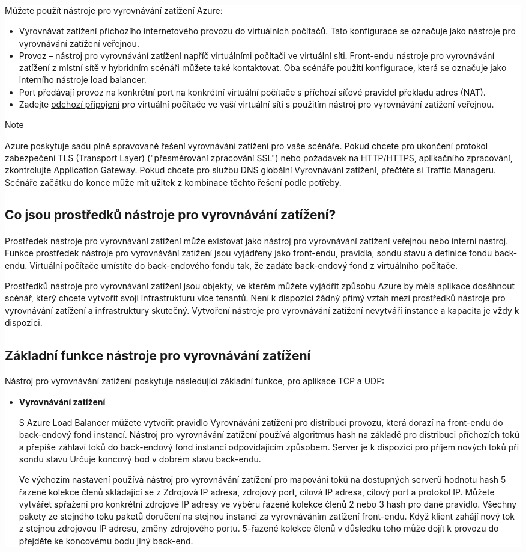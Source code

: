 Můžete použít nástroje pro vyrovnávání zatížení Azure:

* Vyrovnávat zatížení příchozího internetového provozu do virtuálních počítačů. Tato konfigurace se označuje jako [nástroje pro vyrovnávání zatížení veřejnou](#publicloadbalancer).
* Provoz – nástroj pro vyrovnávání zatížení napříč virtuálními počítači ve virtuální síti. Front-endu nástroje pro vyrovnávání zatížení z místní sítě v hybridním scénáři můžete také kontaktovat. Oba scénáře použití konfigurace, která se označuje jako [interního nástroje load balancer](#internalloadbalancer).
* Port předávají provoz na konkrétní port na konkrétní virtuální počítače s příchozí síťové pravidel překladu adres (NAT).
* Zadejte [odchozí připojení](load-balancer-outbound-connections.md) pro virtuální počítače ve vaší virtuální síti s použitím nástroj pro vyrovnávání zatížení veřejnou.


>[!NOTE]
> Azure poskytuje sadu plně spravované řešení vyrovnávání zatížení pro vaše scénáře. Pokud chcete pro ukončení protokol zabezpečení TLS (Transport Layer) ("přesměrování zpracování SSL") nebo požadavek na HTTP/HTTPS, aplikačního zpracování, zkontrolujte [Application Gateway](../application-gateway/application-gateway-introduction.md). Pokud chcete pro službu DNS globální Vyrovnávání zatížení, přečtěte si [Traffic Manageru](../traffic-manager/traffic-manager-overview.md). Scénáře začátku do konce může mít užitek z kombinace těchto řešení podle potřeby.

## <a name="what-are-load-balancer-resources"></a>Co jsou prostředků nástroje pro vyrovnávání zatížení?

Prostředek nástroje pro vyrovnávání zatížení může existovat jako nástroj pro vyrovnávání zatížení veřejnou nebo interní nástroj. Funkce prostředek nástroje pro vyrovnávání zatížení jsou vyjádřeny jako front-endu, pravidla, sondu stavu a definice fondu back-endu. Virtuální počítače umístíte do back-endového fondu tak, že zadáte back-endový fond z virtuálního počítače.

Prostředků nástroje pro vyrovnávání zatížení jsou objekty, ve kterém můžete vyjádřit způsobu Azure by měla aplikace dosáhnout scénář, který chcete vytvořit svoji infrastrukturu více tenantů. Není k dispozici žádný přímý vztah mezi prostředků nástroje pro vyrovnávání zatížení a infrastruktury skutečný. Vytvoření nástroje pro vyrovnávání zatížení nevytváří instance a kapacita je vždy k dispozici. 

## <a name="fundamental-load-balancer-features"></a>Základní funkce nástroje pro vyrovnávání zatížení

Nástroj pro vyrovnávání zatížení poskytuje následující základní funkce, pro aplikace TCP a UDP:

* **Vyrovnávání zatížení**

    S Azure Load Balancer můžete vytvořit pravidlo Vyrovnávání zatížení pro distribuci provozu, která dorazí na front-endu do back-endový fond instancí. Nástroj pro vyrovnávání zatížení používá algoritmus hash na základě pro distribuci příchozích toků a přepíše záhlaví toků do back-endový fond instancí odpovídajícím způsobem. Server je k dispozici pro příjem nových toků při sondu stavu Určuje koncový bod v dobrém stavu back-endu.
    
    Ve výchozím nastavení používá nástroj pro vyrovnávání zatížení pro mapování toků na dostupných serverů hodnotu hash 5 řazené kolekce členů skládající se z Zdrojová IP adresa, zdrojový port, cílová IP adresa, cílový port a protokol IP. Můžete vytvářet spřažení pro konkrétní zdrojové IP adresy ve výběru řazené kolekce členů 2 nebo 3 hash pro dané pravidlo. Všechny pakety ze stejného toku paketů doručení na stejnou instanci za vyrovnáváním zatížení front-endu. Když klient zahájí nový tok z stejnou zdrojovou IP adresu, změny zdrojového portu. 5-řazené kolekce členů v důsledku toho může dojít k provozu do přejděte ke koncovému bodu jiný back-end.
